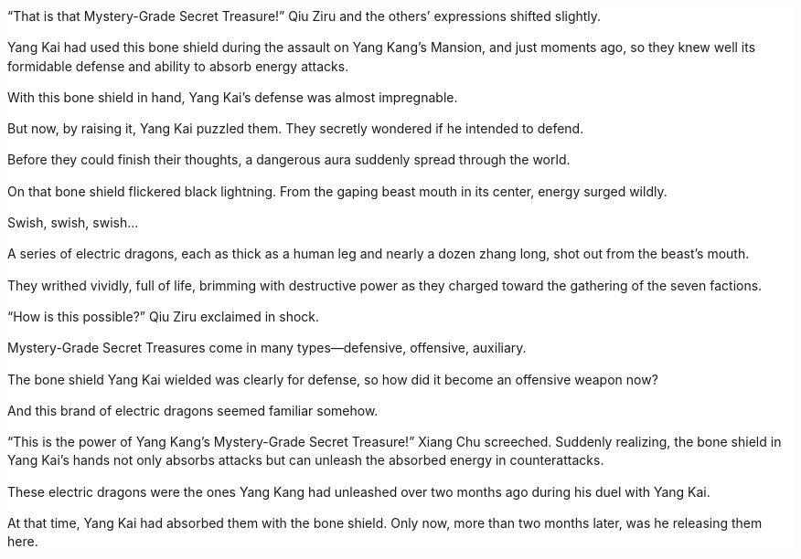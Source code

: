 “That is that Mystery-Grade Secret Treasure!” Qiu Ziru and the others’ expressions shifted slightly.

Yang Kai had used this bone shield during the assault on Yang Kang’s Mansion, and just moments ago, so they knew well its formidable defense and ability to absorb energy attacks.

With this bone shield in hand, Yang Kai’s defense was almost impregnable.

But now, by raising it, Yang Kai puzzled them. They secretly wondered if he intended to defend.

Before they could finish their thoughts, a dangerous aura suddenly spread through the world.

On that bone shield flickered black lightning. From the gaping beast mouth in its center, energy surged wildly.

Swish, swish, swish…

A series of electric dragons, each as thick as a human leg and nearly a dozen zhang long, shot out from the beast’s mouth.

They writhed vividly, full of life, brimming with destructive power as they charged toward the gathering of the seven factions.

“How is this possible?” Qiu Ziru exclaimed in shock.

Mystery-Grade Secret Treasures come in many types—defensive, offensive, auxiliary.

The bone shield Yang Kai wielded was clearly for defense, so how did it become an offensive weapon now?

And this brand of electric dragons seemed familiar somehow.

“This is the power of Yang Kang’s Mystery-Grade Secret Treasure!” Xiang Chu screeched. Suddenly realizing, the bone shield in Yang Kai’s hands not only absorbs attacks but can unleash the absorbed energy in counterattacks.

These electric dragons were the ones Yang Kang had unleashed over two months ago during his duel with Yang Kai.

At that time, Yang Kai had absorbed them with the bone shield. Only now, more than two months later, was he releasing them here.